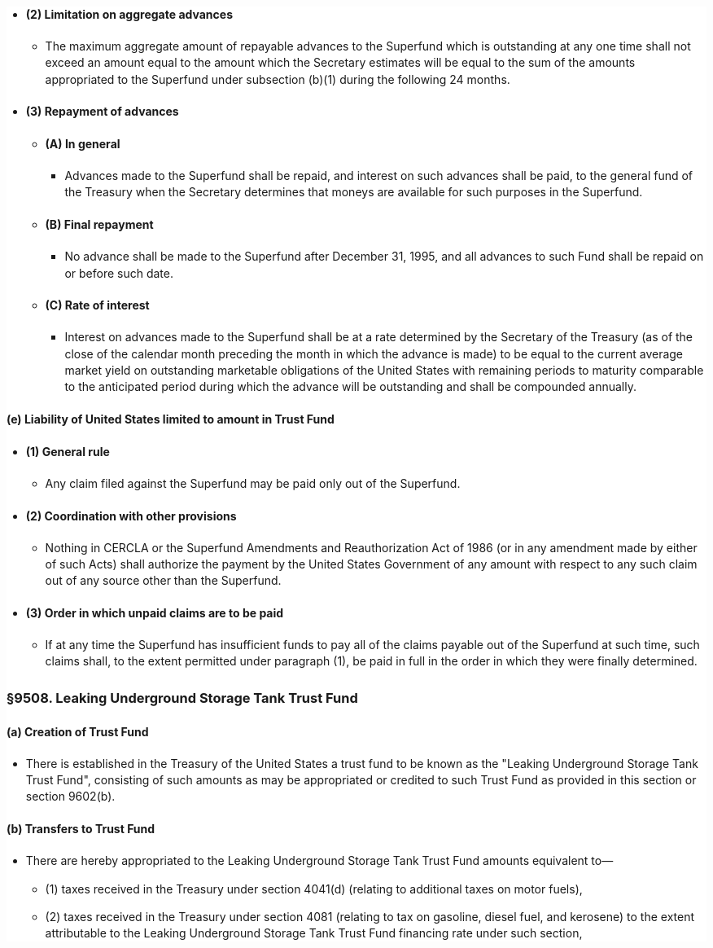 * #### (2) Limitation on aggregate advances
  * The maximum aggregate amount of repayable advances to the Superfund which is outstanding at any one time shall not exceed an amount equal to the amount which the Secretary estimates will be equal to the sum of the amounts appropriated to the Superfund under subsection (b)(1) during the following 24 months.

* #### (3) Repayment of advances
  * #### (A) In general
    * Advances made to the Superfund shall be repaid, and interest on such advances shall be paid, to the general fund of the Treasury when the Secretary determines that moneys are available for such purposes in the Superfund.

  * #### (B) Final repayment
    * No advance shall be made to the Superfund after December 31, 1995, and all advances to such Fund shall be repaid on or before such date.

  * #### (C) Rate of interest
    * Interest on advances made to the Superfund shall be at a rate determined by the Secretary of the Treasury (as of the close of the calendar month preceding the month in which the advance is made) to be equal to the current average market yield on outstanding marketable obligations of the United States with remaining periods to maturity comparable to the anticipated period during which the advance will be outstanding and shall be compounded annually.

#### (e) Liability of United States limited to amount in Trust Fund
* #### (1) General rule
  * Any claim filed against the Superfund may be paid only out of the Superfund.

* #### (2) Coordination with other provisions
  * Nothing in CERCLA or the Superfund Amendments and Reauthorization Act of 1986 (or in any amendment made by either of such Acts) shall authorize the payment by the United States Government of any amount with respect to any such claim out of any source other than the Superfund.

* #### (3) Order in which unpaid claims are to be paid
  * If at any time the Superfund has insufficient funds to pay all of the claims payable out of the Superfund at such time, such claims shall, to the extent permitted under paragraph (1), be paid in full in the order in which they were finally determined.

### §9508. Leaking Underground Storage Tank Trust Fund
#### (a) Creation of Trust Fund
* There is established in the Treasury of the United States a trust fund to be known as the "Leaking Underground Storage Tank Trust Fund", consisting of such amounts as may be appropriated or credited to such Trust Fund as provided in this section or section 9602(b).

#### (b) Transfers to Trust Fund
* There are hereby appropriated to the Leaking Underground Storage Tank Trust Fund amounts equivalent to—

  * (1) taxes received in the Treasury under section 4041(d) (relating to additional taxes on motor fuels),

  * (2) taxes received in the Treasury under section 4081 (relating to tax on gasoline, diesel fuel, and kerosene) to the extent attributable to the Leaking Underground Storage Tank Trust Fund financing rate under such section,
